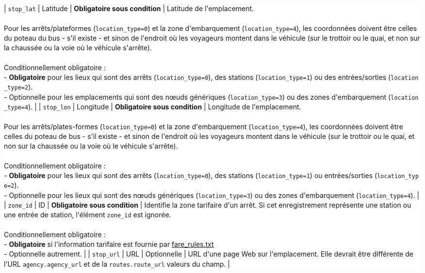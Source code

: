 | `stop_lat`            | Latitude                                                 | **Obligatoire sous condition** | Latitude de l'emplacement.<br/><br/>Pour les arrêts/plateformes (`location_type=0`) et la zone d'embarquement (`location_type=4`), les coordonnées doivent être celles du poteau du bus - s'il existe - et sinon de l'endroit où les voyageurs montent dans le véhicule (sur le trottoir ou le quai, et non sur la chaussée ou la voie où le véhicule s'arrête). <br/><br/>Conditionnellement obligatoire :<br/>- **Obligatoire** pour les lieux qui sont des arrêts (`location_type=0`), des stations (`location_type=1`) ou des entrées/sorties (`location_type=2`).<br/>- Optionnelle pour les emplacements qui sont des nœuds génériques (`location_type=3`) ou des zones d'embarquement (`location_type=4`).                                                                                                                                                                                                                                                                                                                                                                                                               |
| `stop_lon`            | Longitude                                                | **Obligatoire sous condition** | Longitude de l'emplacement.<br/><br/>Pour les arrêts/plates-formes (`location_type=0`) et la zone d'embarquement (`location_type=4`), les coordonnées doivent être celles du poteau de bus - s'il existe - et sinon de l'endroit où les voyageurs montent dans le véhicule (sur le trottoir ou le quai, et non sur la chaussée ou la voie où le véhicule s'arrête). <br/><br/>Conditionnellement obligatoire :<br/>- **Obligatoire** pour les lieux qui sont des arrêts (`location_type=0`), des stations (`location_type=1`) ou entrées/sorties (`location_type=2`).<br/>- Optionnelle pour les lieux qui sont des nœuds génériques (`location_type=3`) ou des zones d'embarquement (`location_type=4`).                                                                                                                                                                                                                                                                                                                                                                                                                       |
| `zone_id`             | ID                                                       | **Obligatoire sous condition** | Identifie la zone tarifaire d'un arrêt. Si cet enregistrement représente une station ou une entrée de station, l'élément `zone_id` est ignorée.<br/><br/>Conditionnellement obligatoire :<br/>- **Obligatoire** si l'information tarifaire est fournie par [fare_rules.txt](#fare_rulestxt) <br/>- Optionnelle autrement.                                                                                                                                                                                                                                                                                                                                                                                                                                                                                                                                                                                                                                                                                                                                                                                                       |
| `stop_url`            | URL                                                      | Optionnelle                    | URL d'une page Web sur l'emplacement. Elle devrait être différente de l'URL `agency.agency_url` et de la `routes.route_url` valeurs du champ.                                                                                                                                                                                                                                                                                                                                                                                                                                                                                                                                                                                                                                                                                                                                                                                                                                                                                                                                                                                                                                                                                    |